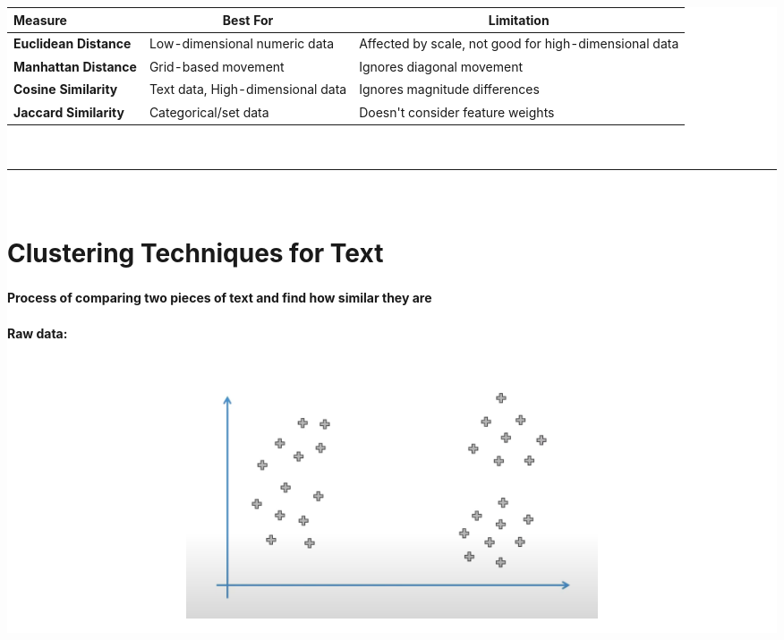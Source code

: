 | **Measure**            | **Best For**                     | **Limitation**                                        |
| :--------------------- | -------------------------------- | ----------------------------------------------------- |
| **Euclidean Distance** | Low-dimensional numeric data     | Affected by scale, not good for high-dimensional data |
| **Manhattan Distance** | Grid-based movement              | Ignores diagonal movement                             |
| **Cosine Similarity**  | Text data, High-dimensional data | Ignores magnitude differences                         |
| **Jaccard Similarity** | Categorical/set data             | Doesn't consider feature weights                      |

<br/>

---

<br/>

# Clustering Techniques for Text

**Process of comparing two pieces of text and find how similar they are**

#### Raw data:

<p align="center">  
<img  width="460" height="300" src="img/kmean-raw.png"/>
</p>
